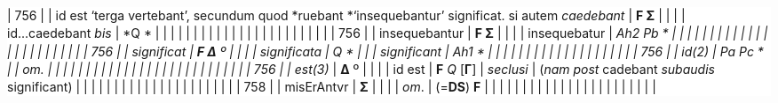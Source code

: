 | 756 |  | id est ‘terga vertebant’, secundum quod *ruebant *‘insequebantur’ significat. si autem *caedebant*                                                                                              | **F Σ**                    |                             |                                                               |  | id...caedebant *bis*           | *Q *                    |                              |                                                                                                                                                                                                                             |                                            |                       |                        |                                   |                           |               |          |                                                   |                      |           |               |         |         |         |  |  |     |        |  |  |
| 756 |  | insequebantur                                                                                                                                                                                   | **F Σ**                    |                             |                                                               |  | insequebatur                   | *Ah2 Pb *               |                              |                                                                                                                                                                                                                             |                                            |                       |                        |                                   |                           |               |          |                                                   |                      |           |               |         |         |         |  |  |     |        |  |  |
| 756 |  | significat                                                                                                                                                                                      | **F Δ** º                  |                             |                                                               |  | significata                    | *Q *                    |                              |                                                                                                                                                                                                                             | significant                                | *Ah1 *                |                        |                                   |                           |               |          |                                                   |                      |           |               |         |         |         |  |  |     |        |  |  |
| 756 |  | id*(2)*                                                                                                                                                                                         | *Pa Pc *                   |                             | *om.*                                                         |  |                                |                         |                              |                                                                                                                                                                                                                             |                                            |                       |                        |                                   |                           |               |          |                                                   |                      |           |               |         |         |         |  |  |     |        |  |  |
| 756 |  | est*(3)*                                                                                                                                                                                        | **Δ** º                    |                             |                                                               |  | id est                         | **F** *Q* \[**Γ**\]     | *seclusi*                    | (*nam post* cadebant *subaudis* significant)                                                                                                                                                                                |                                            |                       |                        |                                   |                           |               |          |                                                   |                      |           |               |         |         |         |  |  |     |        |  |  |
| 758 |  | misErAntvr                                                                                                                                                                                      | **Σ**                      |                             |                                                               |  | *om*.                          | (=**DS**) **F**         |                              |                                                                                                                                                                                                                             |                                            |                       |                        |                                   |                           |               |          |                                                   |                      |           |               |         |         |         |  |  |     |        |  |  |